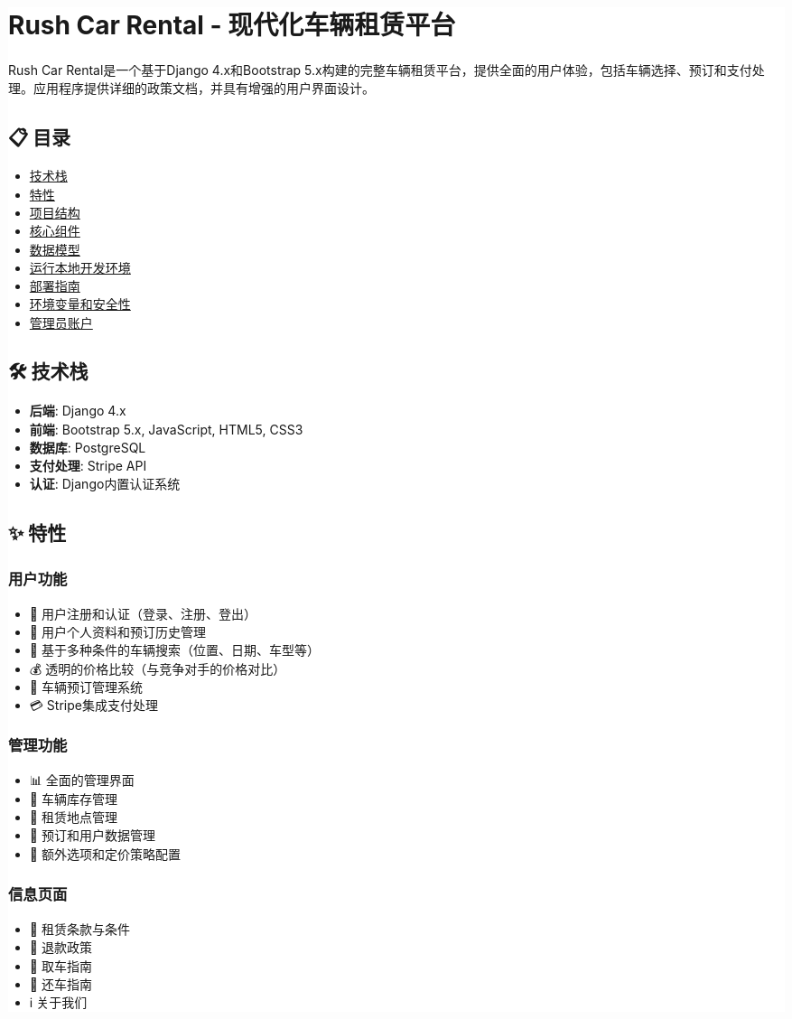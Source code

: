 # Rush Car Rental - 现代化车辆租赁平台

Rush Car Rental是一个基于Django 4.x和Bootstrap 5.x构建的完整车辆租赁平台，提供全面的用户体验，包括车辆选择、预订和支付处理。应用程序提供详细的政策文档，并具有增强的用户界面设计。

## 📋 目录

- [技术栈](#技术栈)
- [特性](#特性)
- [项目结构](#项目结构)
- [核心组件](#核心组件)
- [数据模型](#数据模型)
- [运行本地开发环境](#运行本地开发环境)
- [部署指南](#部署指南)
- [环境变量和安全性](#环境变量和安全性)
- [管理员账户](#管理员账户)

## 🛠️ 技术栈

- **后端**: Django 4.x
- **前端**: Bootstrap 5.x, JavaScript, HTML5, CSS3
- **数据库**: PostgreSQL
- **支付处理**: Stripe API
- **认证**: Django内置认证系统

## ✨ 特性

### 用户功能
- 🔐 用户注册和认证（登录、注册、登出）
- 👤 用户个人资料和预订历史管理
- 🚗 基于多种条件的车辆搜索（位置、日期、车型等）
- 💰 透明的价格比较（与竞争对手的价格对比）
- 📅 车辆预订管理系统
- 💳 Stripe集成支付处理

### 管理功能
- 📊 全面的管理界面
- 🚙 车辆库存管理
- 📍 租赁地点管理
- 📝 预订和用户数据管理
- 💼 额外选项和定价策略配置

### 信息页面
- 📜 租赁条款与条件
- 💸 退款政策
- 📝 取车指南
- 🔄 还车指南
- ℹ️ 关于我们
